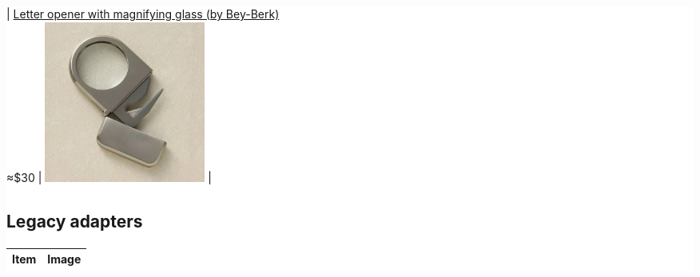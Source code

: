 | [Letter opener with magnifying glass (by Bey-Berk)](Desk/Letter%20opener%20with%20magnifying%20glass%20(by%20Bey-Berk).md)<br>≈$30 | <img alt="letter-opener-with-magnifier-bey-berk-open\" width="200" src="Desk/letter-opener-with-magnifier-bey-berk-open.webp"> |
## Legacy adapters
| Item | Image |
| ---- | ---- |